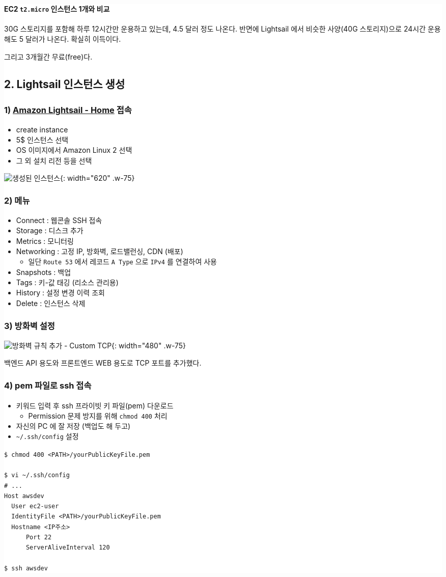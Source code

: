 #### EC2 `t2.micro` 인스턴스 1개와 비교

30G 스토리지를 포함해 하루 12시간만 운용하고 있는데, 4.5 달러 정도 나온다. 반면에 Lightsail 에서 비슷한 사양(40G 스토리지)으로 24시간 운용해도 5 달러가 나온다. 확실히 이득이다.

그리고 3개월간 무료(free)다. 

## 2. Lightsail 인스턴스 생성

### 1) [Amazon Lightsail - Home](https://lightsail.aws.amazon.com/ls/webapp/home) 접속

- create instance
- 5$ 인스턴스 선택
- OS 이미지에서 Amazon Linux 2 선택
- 그 외 설치 리전 등을 선택

![생성된 인스턴스](/2022/10/25-tonyne-dev01-Instances-crunch.png){: width="620" .w-75}

### 2) 메뉴

- Connect : 웹콘솔 SSH 접속
- Storage : 디스크 추가
- Metrics : 모니터링
- Networking : 고정 IP, 방화벽, 로드밸런싱, CDN (배포)
  + 일단 `Route 53` 에서 레코드 `A Type` 으로 `IPv4` 를 연결하여 사용
- Snapshots : 백업
- Tags : 키-값 태깅 (리소스 관리용)
- History : 설정 변경 이력 조회
- Delete : 인스턴스 삭제

### 3) 방화벽 설정

![방화벽 규칙 추가 - Custom TCP](/2022/10/25-tonyne-dev01-Networking-crunch.png){: width="480" .w-75}

백엔드 API 용도와 프론트엔드 WEB 용도로 TCP 포트를 추가했다.

### 4) pem 파일로 ssh 접속

- 키워드 입력 후 ssh 프라이빗 키 파일(pem) 다운로드
  + Permission 문제 방지를 위해 `chmod 400` 처리 
- 자신의 PC 에 잘 저장 (백업도 해 두고)
- `~/.ssh/config` 설정

```shell
$ chmod 400 <PATH>/yourPublicKeyFile.pem

$ vi ~/.ssh/config
# ...
Host awsdev
  User ec2-user
  IdentityFile <PATH>/yourPublicKeyFile.pem
  Hostname <IP주소>
      Port 22
      ServerAliveInterval 120

$ ssh awsdev
```
